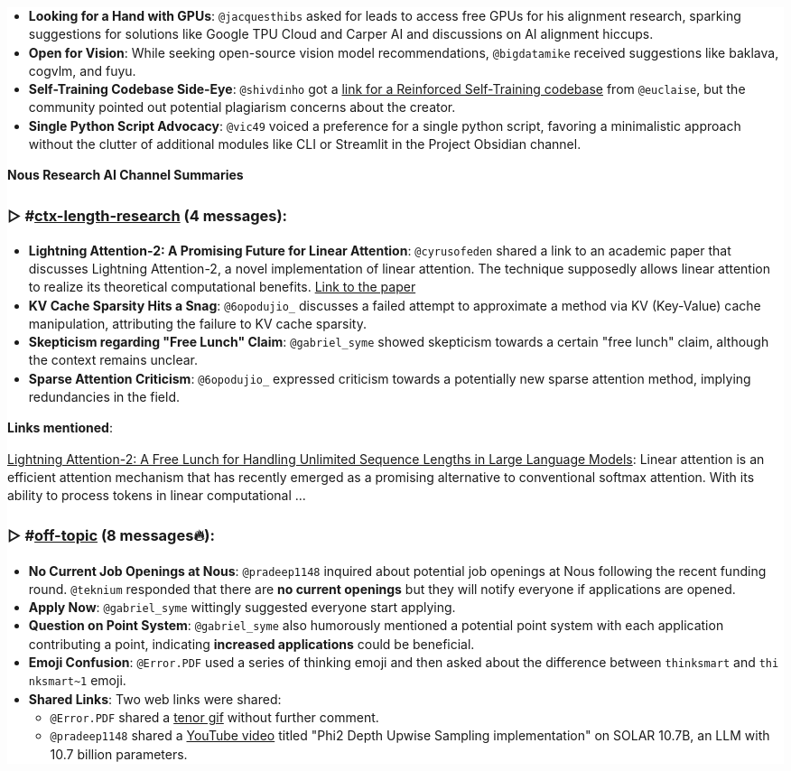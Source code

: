 - **Looking for a Hand with GPUs**: `@jacquesthibs` asked for leads to access free GPUs for his alignment research, sparking suggestions for solutions like Google TPU Cloud and Carper AI and discussions on AI alignment hiccups.
- **Open for Vision**: While seeking open-source vision model recommendations, `@bigdatamike` received suggestions like baklava, cogvlm, and fuyu.
- **Self-Training Codebase Side-Eye**: `@shivdinho` got a [link for a Reinforced Self-Training codebase](https://github.com/kyegomez/ReST) from `@euclaise`, but the community pointed out potential plagiarism concerns about the creator.
- **Single Python Script Advocacy**: `@vic49` voiced a preference for a single python script, favoring a minimalistic approach without the clutter of additional modules like CLI or Streamlit in the Project Obsidian channel.

**Nous Research AI Channel Summaries**

### ▷ #[ctx-length-research](https://discord.com/channels/1053877538025386074/1108104624482812015/) (4 messages): 
        
- **Lightning Attention-2: A Promising Future for Linear Attention**: `@cyrusofeden` shared a link to an academic paper that discusses Lightning Attention-2, a novel implementation of linear attention. The technique supposedly allows linear attention to realize its theoretical computational benefits. [Link to the paper](https://arxiv.org/abs/2401.04658)
- **KV Cache Sparsity Hits a Snag**: `@6opodujio_` discusses a failed attempt to approximate a method via KV (Key-Value) cache manipulation, attributing the failure to KV cache sparsity.
- **Skepticism regarding "Free Lunch" Claim**: `@gabriel_syme` showed skepticism towards a certain "free lunch" claim, although the context remains unclear.
- **Sparse Attention Criticism**: `@6opodujio_` expressed criticism towards a potentially new sparse attention method, implying redundancies in the field.

**Links mentioned**:

[Lightning Attention-2: A Free Lunch for Handling Unlimited Sequence Lengths in Large Language Models](https://arxiv.org/abs/2401.04658): Linear attention is an efficient attention mechanism that has recently emerged as a promising alternative to conventional softmax attention. With its ability to process tokens in linear computational ...


### ▷ #[off-topic](https://discord.com/channels/1053877538025386074/1109649177689980928/) (8 messages🔥): 
        
- **No Current Job Openings at Nous**: `@pradeep1148` inquired about potential job openings at Nous following the recent funding round. `@teknium` responded that there are **no current openings** but they will notify everyone if applications are opened.
- **Apply Now**: `@gabriel_syme` wittingly suggested everyone start applying.
- **Question on Point System**: `@gabriel_syme` also humorously mentioned a potential point system with each application contributing a point, indicating **increased applications** could be beneficial.
- **Emoji Confusion**: `@Error.PDF` used a series of thinking emoji and then asked about the difference between `thinksmart` and `thinksmart~1` emoji.
- **Shared Links**: Two web links were shared: 
  - `@Error.PDF` shared a [tenor gif](https://tenor.com/view/cat-gif-27443459) without further comment. 
  - `@pradeep1148` shared a [YouTube video](https://www.youtube.com/watch?v=oflRFnG2j3k) titled "Phi2 Depth Upwise Sampling implementation" on SOLAR 10.7B, an LLM with 10.7 billion parameters.
